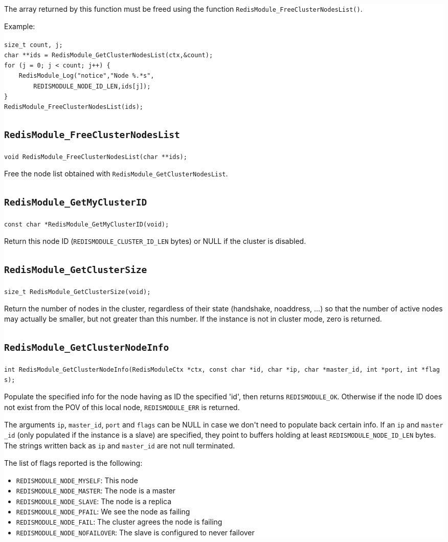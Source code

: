 The array returned by this function must be freed using the function
`RedisModule_FreeClusterNodesList()`.

Example:

    size_t count, j;
    char **ids = RedisModule_GetClusterNodesList(ctx,&count);
    for (j = 0; j < count; j++) {
        RedisModule_Log("notice","Node %.*s",
            REDISMODULE_NODE_ID_LEN,ids[j]);
    }
    RedisModule_FreeClusterNodesList(ids);

## `RedisModule_FreeClusterNodesList`

    void RedisModule_FreeClusterNodesList(char **ids);

Free the node list obtained with `RedisModule_GetClusterNodesList`.

## `RedisModule_GetMyClusterID`

    const char *RedisModule_GetMyClusterID(void);

Return this node ID (`REDISMODULE_CLUSTER_ID_LEN` bytes) or NULL if the cluster
is disabled.

## `RedisModule_GetClusterSize`

    size_t RedisModule_GetClusterSize(void);

Return the number of nodes in the cluster, regardless of their state
(handshake, noaddress, ...) so that the number of active nodes may actually
be smaller, but not greater than this number. If the instance is not in
cluster mode, zero is returned.

## `RedisModule_GetClusterNodeInfo`

    int RedisModule_GetClusterNodeInfo(RedisModuleCtx *ctx, const char *id, char *ip, char *master_id, int *port, int *flags);

Populate the specified info for the node having as ID the specified 'id',
then returns `REDISMODULE_OK`. Otherwise if the node ID does not exist from
the POV of this local node, `REDISMODULE_ERR` is returned.

The arguments `ip`, `master_id`, `port` and `flags` can be NULL in case we don't
need to populate back certain info. If an `ip` and `master_id` (only populated
if the instance is a slave) are specified, they point to buffers holding
at least `REDISMODULE_NODE_ID_LEN` bytes. The strings written back as `ip`
and `master_id` are not null terminated.

The list of flags reported is the following:

* `REDISMODULE_NODE_MYSELF`:       This node
* `REDISMODULE_NODE_MASTER`:       The node is a master
* `REDISMODULE_NODE_SLAVE`:        The node is a replica
* `REDISMODULE_NODE_PFAIL`:        We see the node as failing
* `REDISMODULE_NODE_FAIL`:         The cluster agrees the node is failing
* `REDISMODULE_NODE_NOFAILOVER`:   The slave is configured to never failover
